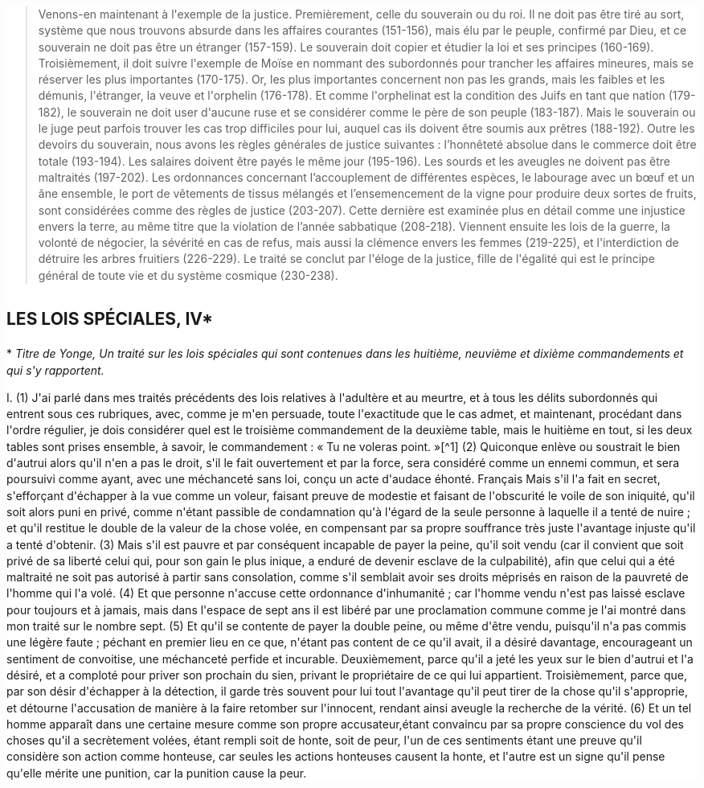 > Venons-en maintenant à l'exemple de la justice. Premièrement, celle du souverain ou du roi. Il ne doit pas être tiré au sort, système que nous trouvons absurde dans les affaires courantes (151-156), mais élu par le peuple, confirmé par Dieu, et ce souverain ne doit pas être un étranger (157-159). Le souverain doit copier et étudier la loi et ses principes (160-169). Troisièmement, il doit suivre l'exemple de Moïse en nommant des subordonnés pour trancher les affaires mineures, mais se réserver les plus importantes (170-175). Or, les plus importantes concernent non pas les grands, mais les faibles et les démunis, l'étranger, la veuve et l'orphelin (176-178). Et comme l'orphelinat est la condition des Juifs en tant que nation (179-182), le souverain ne doit user d'aucune ruse et se considérer comme le père de son peuple (183-187). Mais le souverain ou le juge peut parfois trouver les cas trop difficiles pour lui, auquel cas ils doivent être soumis aux prêtres (188-192). Outre les devoirs du souverain, nous avons les règles générales de justice suivantes : l’honnêteté absolue dans le commerce doit être totale (193-194). Les salaires doivent être payés le même jour (195-196). Les sourds et les aveugles ne doivent pas être maltraités (197-202). Les ordonnances concernant l’accouplement de différentes espèces, le labourage avec un bœuf et un âne ensemble, le port de vêtements de tissus mélangés et l’ensemencement de la vigne pour produire deux sortes de fruits, sont considérées comme des règles de justice (203-207). Cette dernière est examinée plus en détail comme une injustice envers la terre, au même titre que la violation de l’année sabbatique (208-218). Viennent ensuite les lois de la guerre, la volonté de négocier, la sévérité en cas de refus, mais aussi la clémence envers les femmes (219-225), et l'interdiction de détruire les arbres fruitiers (226-229). Le traité se conclut par l'éloge de la justice, fille de l'égalité qui est le principe général de toute vie et du système cosmique (230-238).


## LES LOIS SPÉCIALES, IV\*

\* _Titre de Yonge, Un traité sur les lois spéciales qui sont contenues dans les huitième, neuvième et dixième commandements et qui s'y rapportent._

I. <span id="v1">(1)</span> J'ai parlé dans mes traités précédents des lois relatives à l'adultère et au meurtre, et à tous les délits subordonnés qui entrent sous ces rubriques, avec, comme je m'en persuade, toute l'exactitude que le cas admet, et maintenant, procédant dans l'ordre régulier, je dois considérer quel est le troisième commandement de la deuxième table, mais le huitième en tout, si les deux tables sont prises ensemble, à savoir, le commandement : « Tu ne voleras point. »[^1] <span id="v2">(2)</span> Quiconque enlève ou soustrait le bien d'autrui alors qu'il n'en a pas le droit, s'il le fait ouvertement et par la force, sera considéré comme un ennemi commun, et sera poursuivi comme ayant, avec une méchanceté sans loi, conçu un acte d'audace éhonté. Français Mais s'il l'a fait en secret, s'efforçant d'échapper à la vue comme un voleur, faisant preuve de modestie et faisant de l'obscurité le voile de son iniquité, qu'il soit alors puni en privé, comme n'étant passible de condamnation qu'à l'égard de la seule personne à laquelle il a tenté de nuire ; et qu'il restitue le double de la valeur de la chose volée, en compensant par sa propre souffrance très juste l'avantage injuste qu'il a tenté d'obtenir. <span id="v3">(3)</span> Mais s'il est pauvre et par conséquent incapable de payer la peine, qu'il soit vendu (car il convient que soit privé de sa liberté celui qui, pour son gain le plus inique, a enduré de devenir esclave de la culpabilité), afin que celui qui a été maltraité ne soit pas autorisé à partir sans consolation, comme s'il semblait avoir ses droits méprisés en raison de la pauvreté de l'homme qui l'a volé. <span id="v4">(4)</span> Et que personne n'accuse cette ordonnance d'inhumanité ; car l'homme vendu n'est pas laissé esclave pour toujours et à jamais, mais dans l'espace de sept ans il est libéré par une proclamation commune comme je l'ai montré dans mon traité sur le nombre sept. <span id="v5">(5)</span> Et qu'il se contente de payer la double peine, ou même d'être vendu, puisqu'il n'a pas commis une légère faute ; péchant en premier lieu en ce que, n'étant pas content de ce qu'il avait, il a désiré davantage, encourageant un sentiment de convoitise, une méchanceté perfide et incurable. Deuxièmement, parce qu'il a jeté les yeux sur le bien d'autrui et l'a désiré, et a comploté pour priver son prochain du sien, privant le propriétaire de ce qui lui appartient. Troisièmement, parce que, par son désir d'échapper à la détection, il garde très souvent pour lui tout l'avantage qu'il peut tirer de la chose qu'il s'approprie, et détourne l'accusation de manière à la faire retomber sur l'innocent, rendant ainsi aveugle la recherche de la vérité. <span id="v6">(6)</span> Et un tel homme apparaît dans une certaine mesure comme son propre accusateur,étant convaincu par sa propre conscience du vol des choses qu'il a secrètement volées, étant rempli soit de honte, soit de peur, l'un de ces sentiments étant une preuve qu'il considère son action comme honteuse, car seules les actions honteuses causent la honte, et l'autre est un signe qu'il pense qu'elle mérite une punition, car la punition cause la peur.
